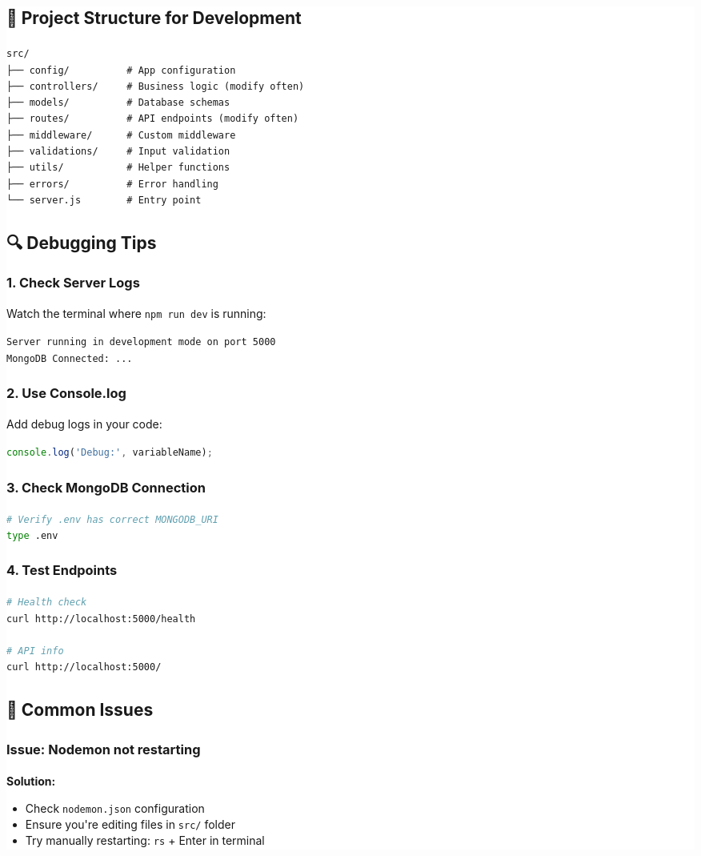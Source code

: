## 📂 Project Structure for Development

```
src/
├── config/          # App configuration
├── controllers/     # Business logic (modify often)
├── models/          # Database schemas
├── routes/          # API endpoints (modify often)
├── middleware/      # Custom middleware
├── validations/     # Input validation
├── utils/           # Helper functions
├── errors/          # Error handling
└── server.js        # Entry point
```

## 🔍 Debugging Tips

### 1. Check Server Logs
Watch the terminal where `npm run dev` is running:
```
Server running in development mode on port 5000
MongoDB Connected: ...
```

### 2. Use Console.log
Add debug logs in your code:
```javascript
console.log('Debug:', variableName);
```

### 3. Check MongoDB Connection
```bash
# Verify .env has correct MONGODB_URI
type .env
```

### 4. Test Endpoints
```bash
# Health check
curl http://localhost:5000/health

# API info
curl http://localhost:5000/
```

## 🐛 Common Issues

### Issue: Nodemon not restarting
**Solution:** 
- Check `nodemon.json` configuration
- Ensure you're editing files in `src/` folder
- Try manually restarting: `rs` + Enter in terminal
